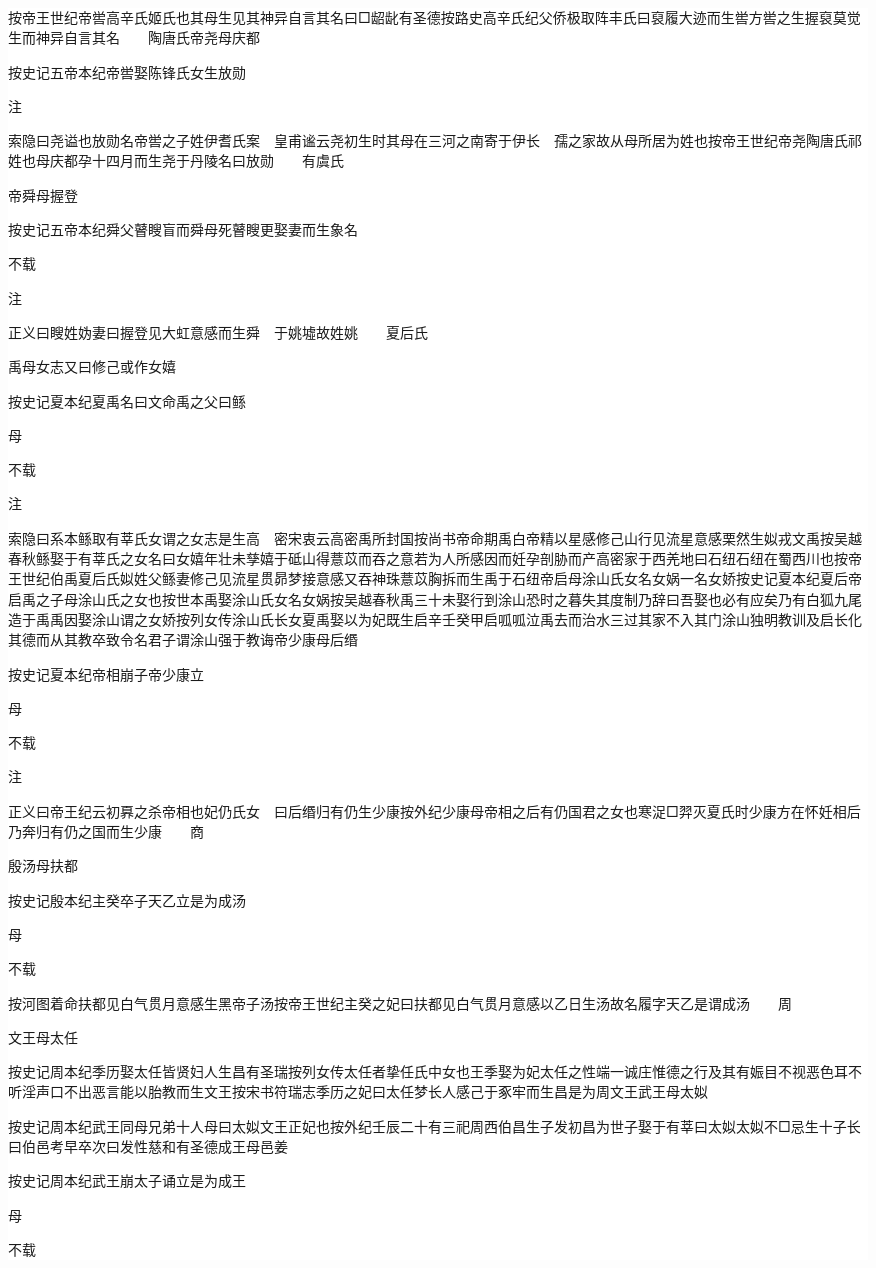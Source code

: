 按帝王世纪帝喾高辛氏姬氏也其母生见其神异自言其名曰□龆龀有圣德按路史高辛氏纪父侨极取阵丰氏曰裒履大迹而生喾方喾之生握裒莫觉生而神异自言其名　　陶唐氏帝尧母庆都  

按史记五帝本纪帝喾娶陈锋氏女生放勋  

注  

索隐曰尧谥也放勋名帝喾之子姓伊耆氏案　皇甫谧云尧初生时其母在三河之南寄于伊长　孺之家故从母所居为姓也按帝王世纪帝尧陶唐氏祁姓也母庆都孕十四月而生尧于丹陵名曰放勋　　有虞氏  

帝舜母握登  

按史记五帝本纪舜父瞽瞍盲而舜母死瞽瞍更娶妻而生象名  

不载  

注  

正义曰瞍姓妫妻曰握登见大虹意感而生舜　于姚墟故姓姚　　夏后氏  

禹母女志又曰修己或作女嬉  

按史记夏本纪夏禹名曰文命禹之父曰鲧  

母  

不载  

注  

索隐曰系本鲧取有莘氏女谓之女志是生高　密宋衷云高密禹所封国按尚书帝命期禹白帝精以星感修己山行见流星意感栗然生姒戎文禹按吴越春秋鲧娶于有莘氏之女名曰女嬉年壮未孳嬉于砥山得薏苡而吞之意若为人所感因而妊孕剖胁而产高密家于西羌地曰石纽石纽在蜀西川也按帝王世纪伯禹夏后氏姒姓父鲧妻修己见流星贯昴梦接意感又吞神珠薏苡胸拆而生禹于石纽帝启母涂山氏女名女娲一名女娇按史记夏本纪夏后帝启禹之子母涂山氏之女也按世本禹娶涂山氏女名女娲按吴越春秋禹三十未娶行到涂山恐时之暮失其度制乃辞曰吾娶也必有应矣乃有白狐九尾造于禹禹因娶涂山谓之女娇按列女传涂山氏长女夏禹娶以为妃既生启辛壬癸甲启呱呱泣禹去而治水三过其家不入其门涂山独明教训及启长化其德而从其教卒致令名君子谓涂山强于教诲帝少康母后缗  

按史记夏本纪帝相崩子帝少康立  

母  

不载  

注  

正义曰帝王纪云初奡之杀帝相也妃仍氏女　曰后缗归有仍生少康按外纪少康母帝相之后有仍国君之女也寒浞□羿灭夏氏时少康方在怀妊相后乃奔归有仍之国而生少康　　商  

殷汤母扶都  

按史记殷本纪主癸卒子天乙立是为成汤  

母  

不载  

按河图着命扶都见白气贯月意感生黑帝子汤按帝王世纪主癸之妃曰扶都见白气贯月意感以乙日生汤故名履字天乙是谓成汤　　周  

文王母太任  

按史记周本纪季历娶太任皆贤妇人生昌有圣瑞按列女传太任者挚任氏中女也王季娶为妃太任之性端一诚庄惟德之行及其有娠目不视恶色耳不听淫声口不出恶言能以胎教而生文王按宋书符瑞志季历之妃曰太任梦长人感己于豖牢而生昌是为周文王武王母太姒  

按史记周本纪武王同母兄弟十人母曰太姒文王正妃也按外纪壬辰二十有三祀周西伯昌生子发初昌为世子娶于有莘曰太姒太姒不□忌生十子长曰伯邑考早卒次曰发性慈和有圣德成王母邑姜  

按史记周本纪武王崩太子诵立是为成王  

母  

不载  
